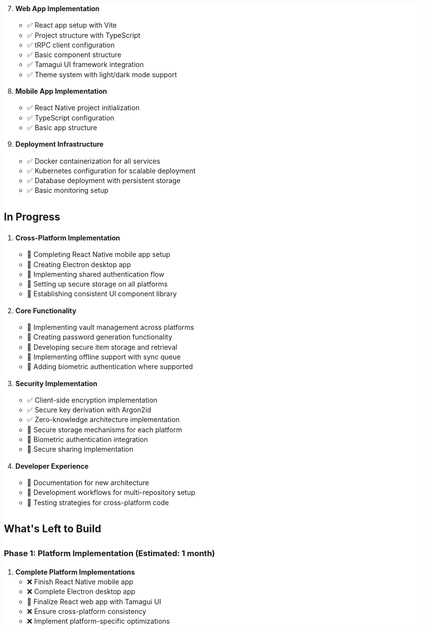 7. **Web App Implementation**
   - ✅ React app setup with Vite
   - ✅ Project structure with TypeScript
   - ✅ tRPC client configuration
   - ✅ Basic component structure
   - ✅ Tamagui UI framework integration
   - ✅ Theme system with light/dark mode support

8. **Mobile App Implementation**
   - ✅ React Native project initialization
   - ✅ TypeScript configuration
   - ✅ Basic app structure

7. **Deployment Infrastructure**
   - ✅ Docker containerization for all services
   - ✅ Kubernetes configuration for scalable deployment
   - ✅ Database deployment with persistent storage
   - ✅ Basic monitoring setup

## In Progress

1. **Cross-Platform Implementation**
   - 🔄 Completing React Native mobile app setup
   - 🔄 Creating Electron desktop app
   - 🔄 Implementing shared authentication flow
   - 🔄 Setting up secure storage on all platforms
   - 🔄 Establishing consistent UI component library

2. **Core Functionality**
   - 🔄 Implementing vault management across platforms
   - 🔄 Creating password generation functionality
   - 🔄 Developing secure item storage and retrieval
   - 🔄 Implementing offline support with sync queue
   - 🔄 Adding biometric authentication where supported

3. **Security Implementation**
   - ✅ Client-side encryption implementation
   - ✅ Secure key derivation with Argon2id
   - ✅ Zero-knowledge architecture implementation
   - 🔄 Secure storage mechanisms for each platform
   - 🔄 Biometric authentication integration
   - 🔄 Secure sharing implementation

4. **Developer Experience**
   - 🔄 Documentation for new architecture
   - 🔄 Development workflows for multi-repository setup
   - 🔄 Testing strategies for cross-platform code

## What's Left to Build

### Phase 1: Platform Implementation (Estimated: 1 month)

1. **Complete Platform Implementations**
   - ❌ Finish React Native mobile app
   - ❌ Complete Electron desktop app
   - 🔄 Finalize React web app with Tamagui UI
   - ❌ Ensure cross-platform consistency
   - ❌ Implement platform-specific optimizations
